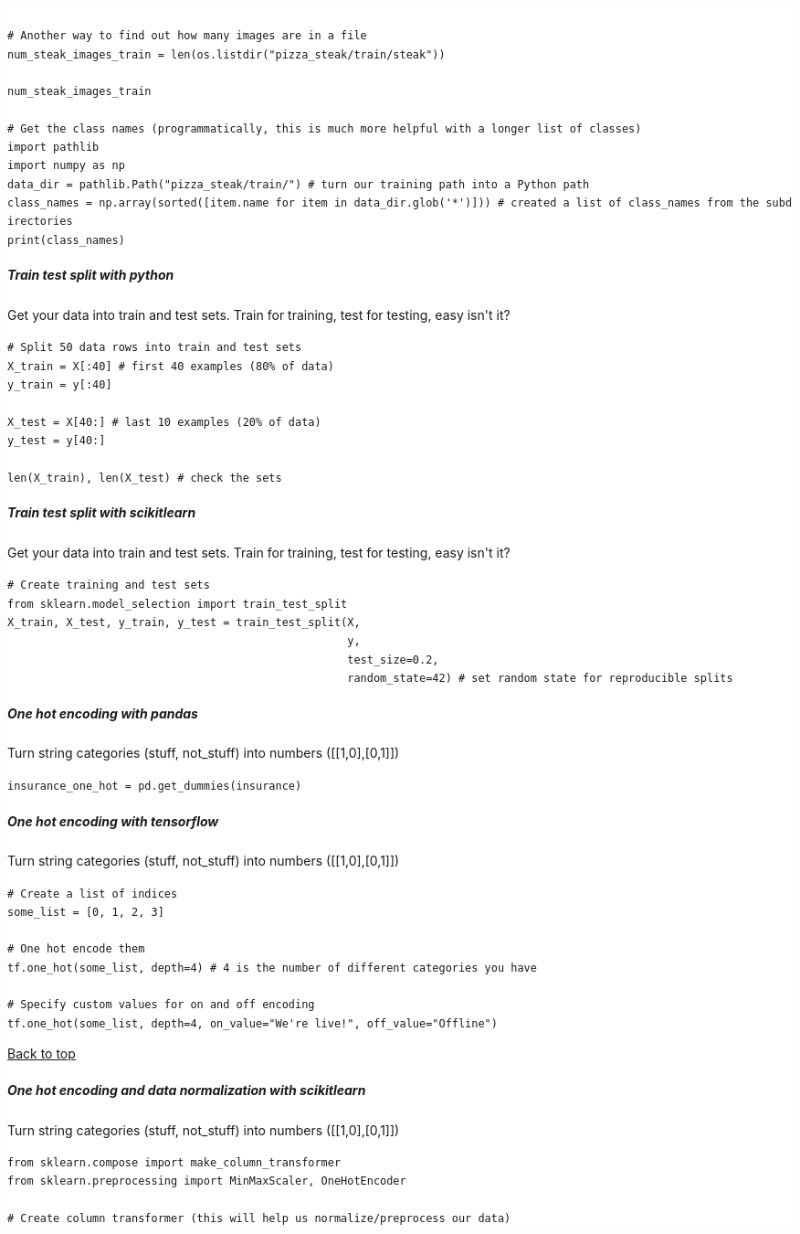 ```

# Another way to find out how many images are in a file
num_steak_images_train = len(os.listdir("pizza_steak/train/steak"))

num_steak_images_train

# Get the class names (programmatically, this is much more helpful with a longer list of classes)
import pathlib
import numpy as np
data_dir = pathlib.Path("pizza_steak/train/") # turn our training path into a Python path
class_names = np.array(sorted([item.name for item in data_dir.glob('*')])) # created a list of class_names from the subdirectories
print(class_names)
```
##### Train test split with python
Get your data into train and test sets. Train for training, test for testing, easy isn't it?
```
# Split 50 data rows into train and test sets
X_train = X[:40] # first 40 examples (80% of data)
y_train = y[:40]

X_test = X[40:] # last 10 examples (20% of data)
y_test = y[40:]

len(X_train), len(X_test) # check the sets
```
##### Train test split with scikitlearn
Get your data into train and test sets. Train for training, test for testing, easy isn't it?
```
# Create training and test sets
from sklearn.model_selection import train_test_split
X_train, X_test, y_train, y_test = train_test_split(X, 
                                                    y, 
                                                    test_size=0.2, 
                                                    random_state=42) # set random state for reproducible splits
```
##### One hot encoding with pandas
Turn string categories (stuff, not_stuff) into numbers ([[1,0],[0,1]])
```
insurance_one_hot = pd.get_dummies(insurance)
```
##### One hot encoding with tensorflow
Turn string categories (stuff, not_stuff) into numbers ([[1,0],[0,1]])
```
# Create a list of indices
some_list = [0, 1, 2, 3]

# One hot encode them
tf.one_hot(some_list, depth=4) # 4 is the number of different categories you have

# Specify custom values for on and off encoding
tf.one_hot(some_list, depth=4, on_value="We're live!", off_value="Offline")
```
[Back to top](#contents)
##### One hot encoding and data normalization with scikitlearn
Turn string categories (stuff, not_stuff) into numbers ([[1,0],[0,1]])
```
from sklearn.compose import make_column_transformer
from sklearn.preprocessing import MinMaxScaler, OneHotEncoder

# Create column transformer (this will help us normalize/preprocess our data)
```